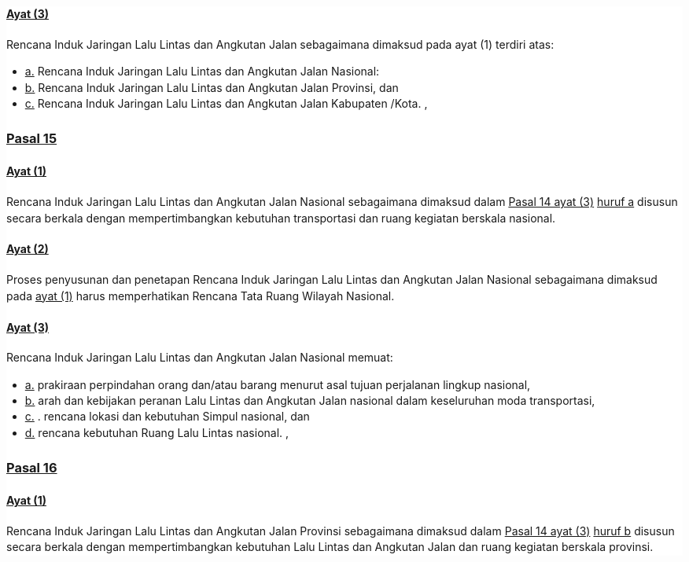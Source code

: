 #### [Ayat (3)](http://example.org/legal/peraturan/uu/2009/22/pasal/0014/versi/20090622/ayat/0003)
Rencana Induk Jaringan Lalu Lintas dan Angkutan Jalan sebagaimana dimaksud pada ayat (1) terdiri atas:
* [a.](http://example.org/legal/peraturan/uu/2009/22/pasal/0014/versi/20090622/ayat/0003/huruf/a) Rencana Induk Jaringan Lalu Lintas dan Angkutan Jalan Nasional:
* [b.](http://example.org/legal/peraturan/uu/2009/22/pasal/0014/versi/20090622/ayat/0003/huruf/b) Rencana Induk Jaringan Lalu Lintas dan Angkutan Jalan Provinsi, dan
* [c.](http://example.org/legal/peraturan/uu/2009/22/pasal/0014/versi/20090622/ayat/0003/huruf/c) Rencana Induk Jaringan Lalu Lintas dan Angkutan Jalan Kabupaten /Kota.
,
### [Pasal 15](http://example.org/legal/peraturan/uu/2009/22/pasal/0015)

#### [Ayat (1)](http://example.org/legal/peraturan/uu/2009/22/pasal/0015/versi/20090622/ayat/0001)
Rencana Induk Jaringan Lalu Lintas dan Angkutan Jalan Nasional sebagaimana dimaksud dalam [Pasal 14 ayat (3)](http://example.org/legal/peraturan/uu/2009/22/pasal/0015/versi/20090622/ayat/0003) [huruf a](http://example.org/legal/peraturan/uu/2009/22/pasal/0015/versi/20090622/huruf/a) disusun secara berkala dengan mempertimbangkan kebutuhan transportasi dan ruang kegiatan berskala nasional.

#### [Ayat (2)](http://example.org/legal/peraturan/uu/2009/22/pasal/0015/versi/20090622/ayat/0002)
Proses penyusunan dan penetapan Rencana Induk Jaringan Lalu Lintas dan Angkutan Jalan Nasional sebagaimana dimaksud pada [ayat (1)](http://example.org/legal/peraturan/uu/2009/22/pasal/0015/versi/20090622/ayat/0001) harus memperhatikan Rencana Tata Ruang Wilayah Nasional.

#### [Ayat (3)](http://example.org/legal/peraturan/uu/2009/22/pasal/0015/versi/20090622/ayat/0003)
Rencana Induk Jaringan Lalu Lintas dan Angkutan Jalan Nasional memuat:
* [a.](http://example.org/legal/peraturan/uu/2009/22/pasal/0015/versi/20090622/ayat/0003/huruf/a) prakiraan perpindahan orang dan/atau barang menurut asal tujuan perjalanan lingkup nasional,
* [b.](http://example.org/legal/peraturan/uu/2009/22/pasal/0015/versi/20090622/ayat/0003/huruf/b) arah dan kebijakan peranan Lalu Lintas dan Angkutan Jalan nasional dalam keseluruhan moda transportasi,
* [c.](http://example.org/legal/peraturan/uu/2009/22/pasal/0015/versi/20090622/ayat/0003/huruf/c) . rencana lokasi dan kebutuhan Simpul nasional, dan
* [d.](http://example.org/legal/peraturan/uu/2009/22/pasal/0015/versi/20090622/ayat/0003/huruf/d) rencana kebutuhan Ruang Lalu Lintas nasional.
,
### [Pasal 16](http://example.org/legal/peraturan/uu/2009/22/pasal/0016)

#### [Ayat (1)](http://example.org/legal/peraturan/uu/2009/22/pasal/0016/versi/20090622/ayat/0001)
Rencana Induk Jaringan Lalu Lintas dan Angkutan Jalan Provinsi sebagaimana dimaksud dalam [Pasal 14 ayat (3)](http://example.org/legal/peraturan/uu/2009/22/pasal/0016/versi/20090622/ayat/0003) [huruf b](http://example.org/legal/peraturan/uu/2009/22/pasal/0016/versi/20090622/huruf/b) disusun secara berkala dengan mempertimbangkan kebutuhan Lalu Lintas dan Angkutan Jalan dan ruang kegiatan berskala provinsi.

